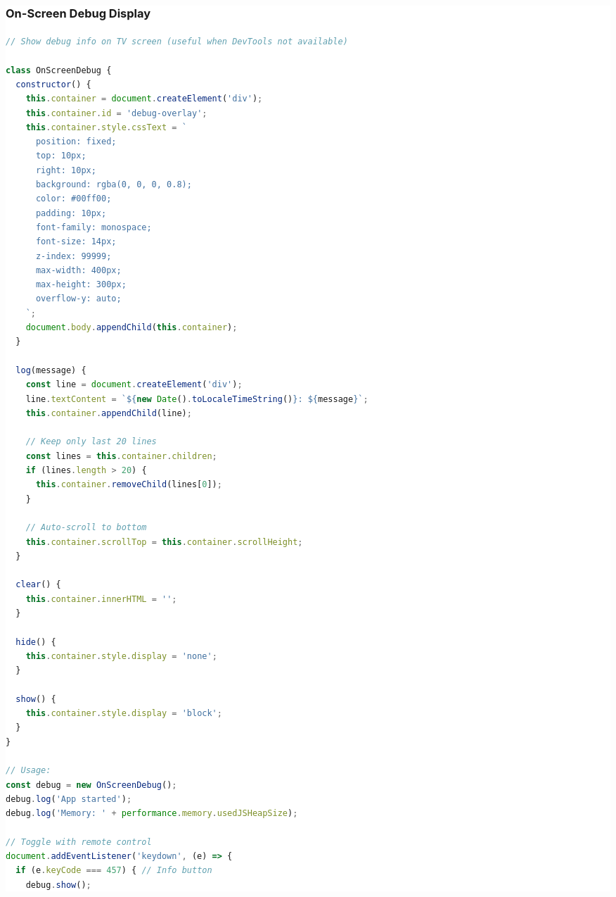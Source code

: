### On-Screen Debug Display

```javascript
// Show debug info on TV screen (useful when DevTools not available)

class OnScreenDebug {
  constructor() {
    this.container = document.createElement('div');
    this.container.id = 'debug-overlay';
    this.container.style.cssText = `
      position: fixed;
      top: 10px;
      right: 10px;
      background: rgba(0, 0, 0, 0.8);
      color: #00ff00;
      padding: 10px;
      font-family: monospace;
      font-size: 14px;
      z-index: 99999;
      max-width: 400px;
      max-height: 300px;
      overflow-y: auto;
    `;
    document.body.appendChild(this.container);
  }
  
  log(message) {
    const line = document.createElement('div');
    line.textContent = `${new Date().toLocaleTimeString()}: ${message}`;
    this.container.appendChild(line);
    
    // Keep only last 20 lines
    const lines = this.container.children;
    if (lines.length > 20) {
      this.container.removeChild(lines[0]);
    }
    
    // Auto-scroll to bottom
    this.container.scrollTop = this.container.scrollHeight;
  }
  
  clear() {
    this.container.innerHTML = '';
  }
  
  hide() {
    this.container.style.display = 'none';
  }
  
  show() {
    this.container.style.display = 'block';
  }
}

// Usage:
const debug = new OnScreenDebug();
debug.log('App started');
debug.log('Memory: ' + performance.memory.usedJSHeapSize);

// Toggle with remote control
document.addEventListener('keydown', (e) => {
  if (e.keyCode === 457) { // Info button
    debug.show();
```